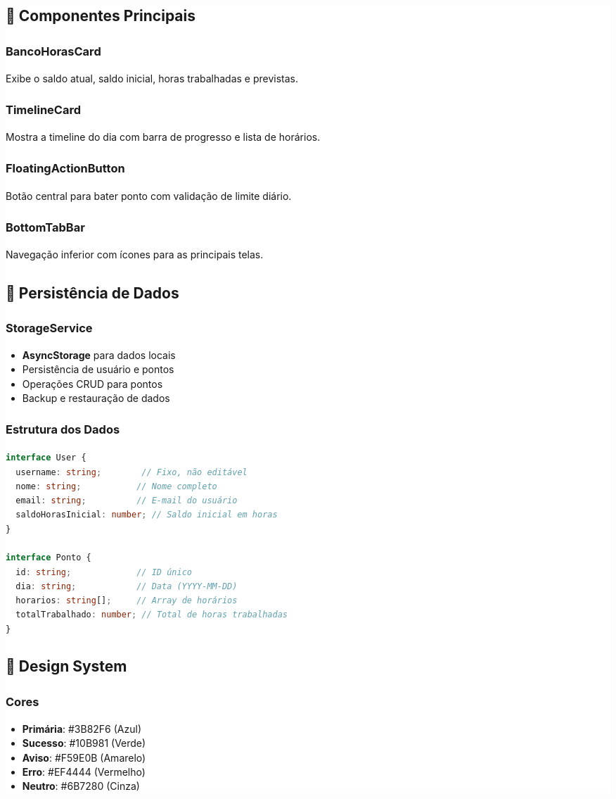 ## 🔧 Componentes Principais

### BancoHorasCard
Exibe o saldo atual, saldo inicial, horas trabalhadas e previstas.

### TimelineCard
Mostra a timeline do dia com barra de progresso e lista de horários.

### FloatingActionButton
Botão central para bater ponto com validação de limite diário.

### BottomTabBar
Navegação inferior com ícones para as principais telas.

## 💾 Persistência de Dados

### StorageService
- **AsyncStorage** para dados locais
- Persistência de usuário e pontos
- Operações CRUD para pontos
- Backup e restauração de dados

### Estrutura dos Dados
```typescript
interface User {
  username: string;        // Fixo, não editável
  nome: string;           // Nome completo
  email: string;          // E-mail do usuário
  saldoHorasInicial: number; // Saldo inicial em horas
}

interface Ponto {
  id: string;             // ID único
  dia: string;            // Data (YYYY-MM-DD)
  horarios: string[];     // Array de horários
  totalTrabalhado: number; // Total de horas trabalhadas
}
```

## 🎨 Design System

### Cores
- **Primária**: #3B82F6 (Azul)
- **Sucesso**: #10B981 (Verde)
- **Aviso**: #F59E0B (Amarelo)
- **Erro**: #EF4444 (Vermelho)
- **Neutro**: #6B7280 (Cinza)
